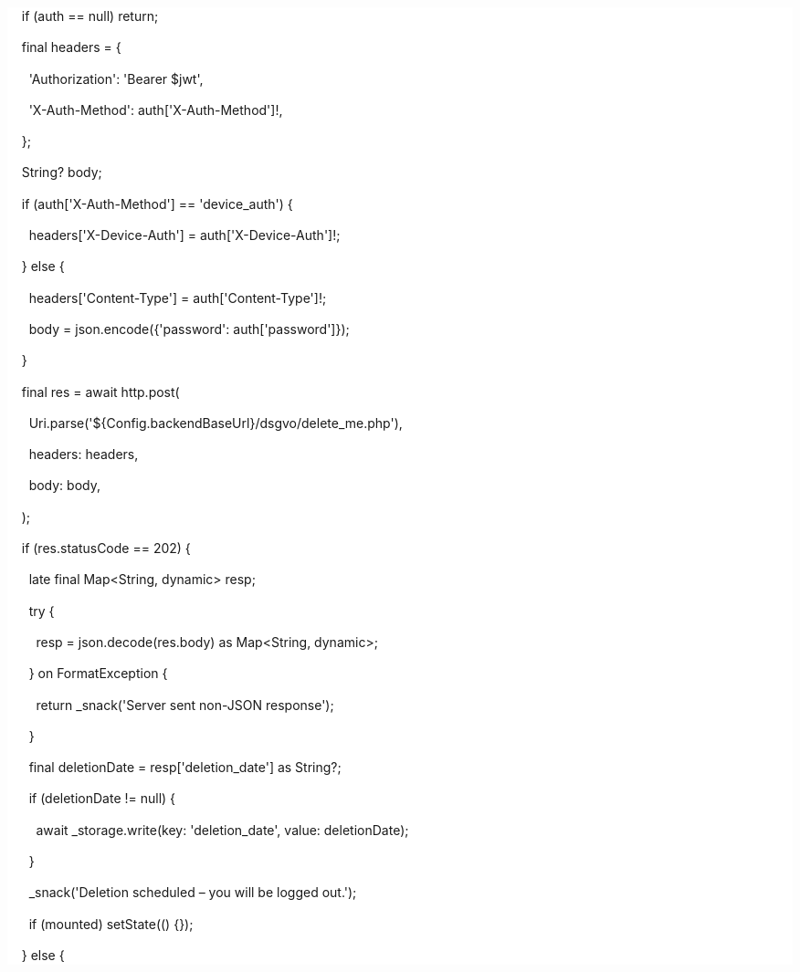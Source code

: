     if (auth == null) return;

  

    final headers = {

      'Authorization': 'Bearer $jwt',

      'X-Auth-Method': auth['X-Auth-Method']!,

    };

    String? body;

    if (auth['X-Auth-Method'] == 'device_auth') {

      headers['X-Device-Auth'] = auth['X-Device-Auth']!;

    } else {

      headers['Content-Type'] = auth['Content-Type']!;

      body = json.encode({'password': auth['password']});

    }

  

    final res = await http.post(

      Uri.parse('${Config.backendBaseUrl}/dsgvo/delete_me.php'),

      headers: headers,

      body: body,

    );

  

    if (res.statusCode == 202) {

      late final Map<String, dynamic> resp;

      try {

        resp = json.decode(res.body) as Map<String, dynamic>;

      } on FormatException {

        return _snack('Server sent non-JSON response');

      }

      final deletionDate = resp['deletion_date'] as String?;

      if (deletionDate != null) {

        await _storage.write(key: 'deletion_date', value: deletionDate);

      }

      _snack('Deletion scheduled – you will be logged out.');

      if (mounted) setState(() {});

    } else {
